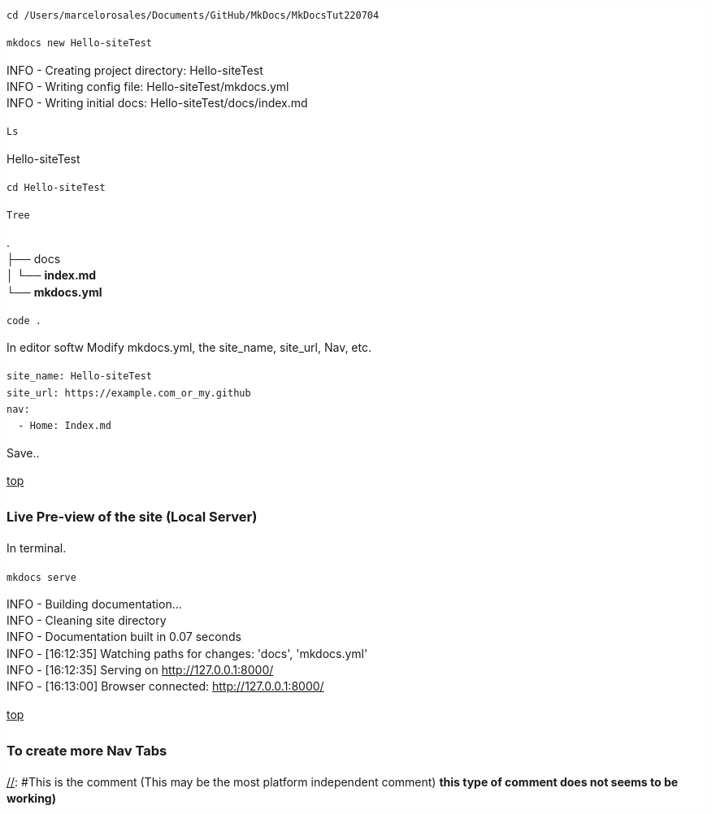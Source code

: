 ```
cd /Users/marcelorosales/Documents/GitHub/MkDocs/MkDocsTut220704
```  
```
mkdocs new Hello-siteTest  
```  

INFO     -  Creating project directory: Hello-siteTest  
INFO     -  Writing config file: Hello-siteTest/mkdocs.yml  
INFO     -  Writing initial docs: Hello-siteTest/docs/index.md  

```
Ls  
```  
Hello-siteTest  

```
cd Hello-siteTest  
```  

```
Tree  
```  
.  
├── docs  
│     └── **index.md**  
└── **mkdocs.yml**  

```
code .  
```

In editor softw Modify mkdocs.yml, the site_name, site_url, Nav, etc.   

```
site_name: Hello-siteTest
site_url: https://example.com_or_my.github
nav:
  - Home: Index.md
```
Save..  

[top](#)  
### Live Pre-view of the site (Local Server)  
In terminal.  
```
mkdocs serve  
```

INFO     -  Building documentation...  
INFO     -  Cleaning site directory  
INFO     -  Documentation built in 0.07 seconds  
INFO     -  [16:12:35] Watching paths for changes: 'docs', 'mkdocs.yml'  
INFO     -  [16:12:35] Serving on http://127.0.0.1:8000/  
INFO     -  [16:13:00] Browser connected: http://127.0.0.1:8000/  

[top](#)  
### To create more Nav Tabs


[comment]: <> (This is a comment, it will not be included)
[comment]: <> (in  the output file unless you use it in)
[comment]: <> (a reference style link.)
[//]: <> (This is also a comment.)
[//]: # (This may be the most platform independent comment)
[comment]: <here is the comment> (This is a comment, it will not be included)  
 [//]: <Here is another comment> (This is also a comment.)  
[//]: #This is the comment (This may be the most platform independent comment) **this type of comment does not seems to be working)**    